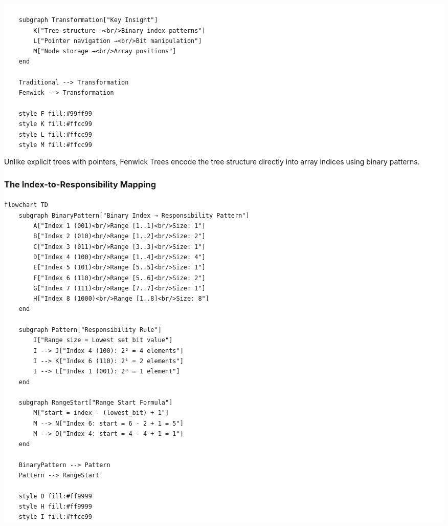 ```mermaid
    
    subgraph Transformation["Key Insight"]
        K["Tree structure →<br/>Binary index patterns"]
        L["Pointer navigation →<br/>Bit manipulation"]
        M["Node storage →<br/>Array positions"]
    end
    
    Traditional --> Transformation
    Fenwick --> Transformation
    
    style F fill:#99ff99
    style K fill:#ffcc99
    style L fill:#ffcc99
    style M fill:#ffcc99
```

Unlike explicit trees with pointers, Fenwick Trees encode the tree structure directly into array indices using binary patterns.

### The Index-to-Responsibility Mapping

```mermaid
flowchart TD
    subgraph BinaryPattern["Binary Index → Responsibility Pattern"]
        A["Index 1 (001)<br/>Range [1..1]<br/>Size: 1"]
        B["Index 2 (010)<br/>Range [1..2]<br/>Size: 2"]
        C["Index 3 (011)<br/>Range [3..3]<br/>Size: 1"]
        D["Index 4 (100)<br/>Range [1..4]<br/>Size: 4"]
        E["Index 5 (101)<br/>Range [5..5]<br/>Size: 1"]
        F["Index 6 (110)<br/>Range [5..6]<br/>Size: 2"]
        G["Index 7 (111)<br/>Range [7..7]<br/>Size: 1"]
        H["Index 8 (1000)<br/>Range [1..8]<br/>Size: 8"]
    end
    
    subgraph Pattern["Responsibility Rule"]
        I["Range size = Lowest set bit value"]
        I --> J["Index 4 (100): 2² = 4 elements"]
        I --> K["Index 6 (110): 2¹ = 2 elements"]
        I --> L["Index 1 (001): 2⁰ = 1 element"]
    end
    
    subgraph RangeStart["Range Start Formula"]
        M["start = index - (lowest_bit) + 1"]
        M --> N["Index 6: start = 6 - 2 + 1 = 5"]
        M --> O["Index 4: start = 4 - 4 + 1 = 1"]
    end
    
    BinaryPattern --> Pattern
    Pattern --> RangeStart
    
    style D fill:#ff9999
    style H fill:#ff9999
    style I fill:#ffcc99
```
